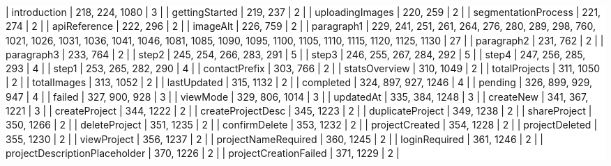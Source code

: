 | introduction | 218, 224, 1080 | 3 |
| gettingStarted | 219, 237 | 2 |
| uploadingImages | 220, 259 | 2 |
| segmentationProcess | 221, 274 | 2 |
| apiReference | 222, 296 | 2 |
| imageAlt | 226, 759 | 2 |
| paragraph1 | 229, 241, 251, 261, 264, 276, 280, 289, 298, 760, 1021, 1026, 1031, 1036, 1041, 1046, 1081, 1085, 1090, 1095, 1100, 1105, 1110, 1115, 1120, 1125, 1130 | 27 |
| paragraph2 | 231, 762 | 2 |
| paragraph3 | 233, 764 | 2 |
| step2 | 245, 254, 266, 283, 291 | 5 |
| step3 | 246, 255, 267, 284, 292 | 5 |
| step4 | 247, 256, 285, 293 | 4 |
| step1 | 253, 265, 282, 290 | 4 |
| contactPrefix | 303, 766 | 2 |
| statsOverview | 310, 1049 | 2 |
| totalProjects | 311, 1050 | 2 |
| totalImages | 313, 1052 | 2 |
| lastUpdated | 315, 1132 | 2 |
| completed | 324, 897, 927, 1246 | 4 |
| pending | 326, 899, 929, 947 | 4 |
| failed | 327, 900, 928 | 3 |
| viewMode | 329, 806, 1014 | 3 |
| updatedAt | 335, 384, 1248 | 3 |
| createNew | 341, 367, 1221 | 3 |
| createProject | 344, 1222 | 2 |
| createProjectDesc | 345, 1223 | 2 |
| duplicateProject | 349, 1238 | 2 |
| shareProject | 350, 1266 | 2 |
| deleteProject | 351, 1235 | 2 |
| confirmDelete | 353, 1232 | 2 |
| projectCreated | 354, 1228 | 2 |
| projectDeleted | 355, 1230 | 2 |
| viewProject | 356, 1237 | 2 |
| projectNameRequired | 360, 1245 | 2 |
| loginRequired | 361, 1246 | 2 |
| projectDescriptionPlaceholder | 370, 1226 | 2 |
| projectCreationFailed | 371, 1229 | 2 |